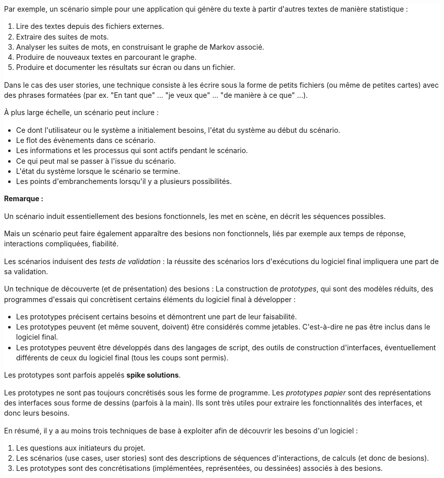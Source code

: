 Par exemple, un scénario simple pour une application qui génère du texte à partir d'autres textes de manière statistique :

1. Lire des textes depuis des fichiers externes.
2. Extraire des suites de mots.
3. Analyser les suites de mots, en construisant le graphe de Markov associé.
4. Produire de nouveaux textes en parcourant le graphe.
5. Produire et documenter les résultats sur écran ou dans un fichier.

Dans le cas des user stories, une technique consiste à les écrire sous la forme de petits fichiers (ou même de petites cartes) avec des phrases formatées (par ex. "En tant que" ... "je veux que" ... "de manière à ce que" ...).

À plus large échelle, un scénario peut inclure :

* Ce dont l'utilisateur ou le système a initialement besoins, l'état du système au début du scénario.
* Le flot des évènements dans ce scénario.
* Les informations et les processus qui sont actifs pendant le scénario.
* Ce qui peut mal se passer à l'issue du scénario.
* L'état du système lorsque le scénario se termine.
* Les points d'embranchements lorsqu'il y a plusieurs possibilités.

**Remarque :** 

Un scénario induit essentiellement des besions fonctionnels, les met en scène, en décrit les séquences possibles.

Mais un scénario peut faire également apparaître des besions non fonctionnels, liés par exemple aux temps de réponse, interactions compliquées, fiabilité.

Les scénarios induisent des *tests de validation* : la réussite des scénarios lors d'exécutions du logiciel final impliquera une part de sa validation.



Un technique de découverte (et de présentation) des besions : La construction de *prototypes*, qui sont des modèles réduits, des programmes d'essais qui concrètisent certains éléments du logiciel final à développer :

* Les prototypes précisent certains besoins et démontrent une part de leur faisabilité.
* Les prototypes peuvent (et même souvent, doivent) être considérés comme jetables. C'est-à-dire ne pas être inclus dans le logiciel final.
* Les prototypes peuvent être développés dans des langages de script, des outils de construction d'interfaces, éventuellement différents de ceux du logiciel final (tous les coups sont permis).

Les prototypes sont parfois appelés **spike solutions**.

Les prototypes ne sont pas toujours concrétisés sous les forme de programme. Les *prototypes papier* sont des représentations des interfaces sous forme de dessins (parfois à la main). Ils sont très utiles pour extraire les fonctionnalités des interfaces, et donc leurs besoins.



En résumé, il y a au moins trois techniques de base à exploiter afin de découvrir les besoins d'un logiciel :

1. Les questions aux initiateurs du projet.
2. Les scénarios (use cases, user stories) sont des descriptions de séquences d'interactions, de calculs (et donc de besions).
3. Les prototypes sont des concrétisations (implémentées, représentées, ou dessinées) associés à des besions.
